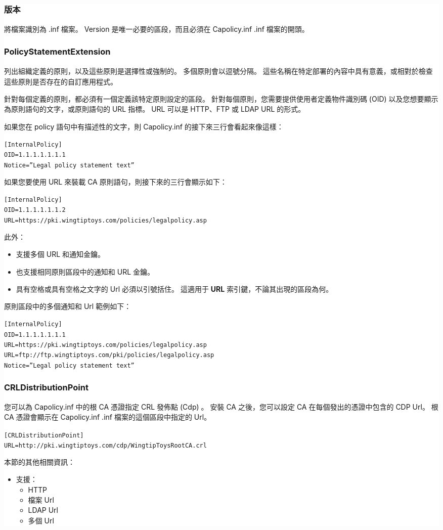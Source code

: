 ###  <a name="version"></a>版本

將檔案識別為 .inf 檔案。 Version 是唯一必要的區段，而且必須在 Capolicy.inf .inf 檔案的開頭。

###  <a name="policystatementextension"></a>PolicyStatementExtension

列出組織定義的原則，以及這些原則是選擇性或強制的。 多個原則會以逗號分隔。 這些名稱在特定部署的內容中具有意義，或相對於檢查這些原則是否存在的自訂應用程式。

針對每個定義的原則，都必須有一個定義該特定原則設定的區段。 針對每個原則，您需要提供使用者定義物件識別碼 (OID) 以及您想要顯示為原則語句的文字，或原則語句的 URL 指標。 URL 可以是 HTTP、FTP 或 LDAP URL 的形式。

如果您在 policy 語句中有描述性的文字，則 Capolicy.inf 的接下來三行會看起來像這樣：

```
[InternalPolicy]
OID=1.1.1.1.1.1.1
Notice=”Legal policy statement text”
```

如果您要使用 URL 來裝載 CA 原則語句，則接下來的三行會顯示如下：

```
[InternalPolicy]
OID=1.1.1.1.1.1.2
URL=https://pki.wingtiptoys.com/policies/legalpolicy.asp
```

此外：

-   支援多個 URL 和通知金鑰。

-   也支援相同原則區段中的通知和 URL 金鑰。

-   具有空格或具有空格之文字的 Url 必須以引號括住。 這適用于 **URL** 索引鍵，不論其出現的區段為何。

原則區段中的多個通知和 Url 範例如下：

```
[InternalPolicy]
OID=1.1.1.1.1.1.1
URL=https://pki.wingtiptoys.com/policies/legalpolicy.asp
URL=ftp://ftp.wingtiptoys.com/pki/policies/legalpolicy.asp
Notice=”Legal policy statement text”
```

### <a name="crldistributionpoint"></a>CRLDistributionPoint

您可以為 Capolicy.inf 中的根 CA 憑證指定 CRL 發佈點 (Cdp) 。  安裝 CA 之後，您可以設定 CA 在每個發出的憑證中包含的 CDP Url。 根 CA 憑證會顯示在 Capolicy.inf .inf 檔案的這個區段中指定的 Url。

```
[CRLDistributionPoint]
URL=http://pki.wingtiptoys.com/cdp/WingtipToysRootCA.crl
```

本節的其他相關資訊：
-   支援：
    - HTTP
    - 檔案 Url
    - LDAP Url
    - 多個 Url
